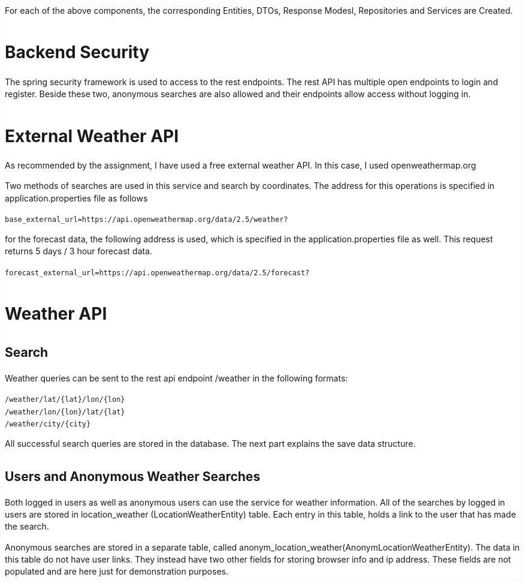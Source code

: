 For each of the above components, the corresponding Entities, DTOs, Response Modesl, Repositories and Services are Created. 


# Backend Security

The spring security framework is used to access to the rest endpoints. The rest API has multiple open endpoints to login and register. Beside these two, anonymous searches are also allowed and their endpoints allow access without logging in. 

# External Weather API

As recommended by the assignment, I have used a free external weather API. In this case, I used openweathermap.org 

Two methods of searches are used in this service and search by coordinates.
The address for this operations is specified in application.properties file as follows
```
base_external_url=https://api.openweathermap.org/data/2.5/weather?
```



for the forecast data, the following address is used, which is specified in the application.properties file as well. This request returns 5 days / 3 hour forecast data. 

```
forecast_external_url=https://api.openweathermap.org/data/2.5/forecast?
```

# Weather API

## Search

Weather queries can be sent to the rest api endpoint /weather in the following formats: 
```
/weather/lat/{lat}/lon/{lon}
/weather/lon/{lon}/lat/{lat}
/weather/city/{city}
```

All successful search queries are stored in the database. The next part explains the save data structure.

## Users and Anonymous Weather Searches
Both logged in users as well as anonymous users can use the service for weather information. All of the searches by logged in users are stored in location_weather (LocationWeatherEntity) table. Each entry in this table, holds a link to the user that has made the search. 

Anonymous searches are stored in a separate table, called anonym_location_weather(AnonymLocationWeatherEntity). The data in this table do not have user links. They instead have two other fields for storing browser info and ip address. These fields are not populated and are here just for demonstration purposes.
